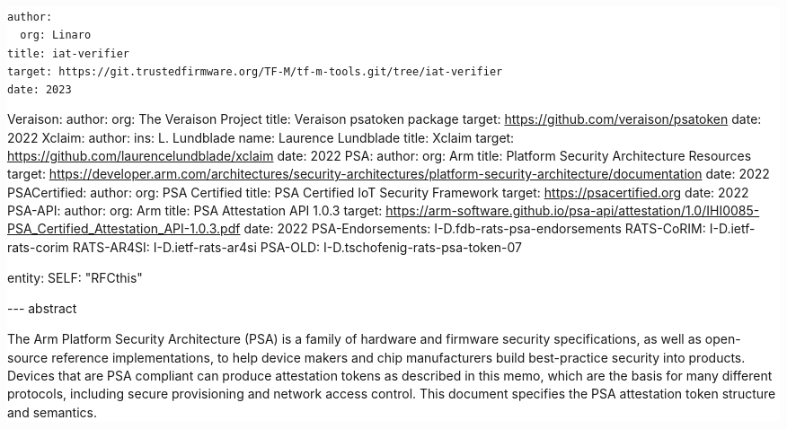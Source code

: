     author:
      org: Linaro
    title: iat-verifier
    target: https://git.trustedfirmware.org/TF-M/tf-m-tools.git/tree/iat-verifier
    date: 2023
  Veraison:
    author:
      org: The Veraison Project
    title: Veraison psatoken package
    target: https://github.com/veraison/psatoken
    date: 2022
  Xclaim:
    author:
      ins: L. Lundblade
      name: Laurence Lundblade
    title: Xclaim
    target: https://github.com/laurencelundblade/xclaim
    date: 2022
  PSA:
    author:
      org: Arm
    title: Platform Security Architecture Resources
    target: https://developer.arm.com/architectures/security-architectures/platform-security-architecture/documentation
    date: 2022
  PSACertified:
    author:
      org: PSA Certified
    title: PSA Certified IoT Security Framework
    target: https://psacertified.org
    date: 2022
  PSA-API:
    author:
      org: Arm
    title: PSA Attestation API 1.0.3
    target: https://arm-software.github.io/psa-api/attestation/1.0/IHI0085-PSA_Certified_Attestation_API-1.0.3.pdf
    date: 2022
  PSA-Endorsements: I-D.fdb-rats-psa-endorsements
  RATS-CoRIM: I-D.ietf-rats-corim
  RATS-AR4SI: I-D.ietf-rats-ar4si
  PSA-OLD: I-D.tschofenig-rats-psa-token-07

entity:
  SELF: "RFCthis"

--- abstract

The Arm Platform Security Architecture (PSA) is a family of hardware and firmware
security specifications, as well as open-source reference implementations, to
help device makers and chip manufacturers build best-practice security into
products. Devices that are PSA compliant can produce attestation tokens
as described in this memo, which are the basis for many different
protocols, including secure provisioning and network access control.  This
document specifies the PSA attestation token structure and semantics.
